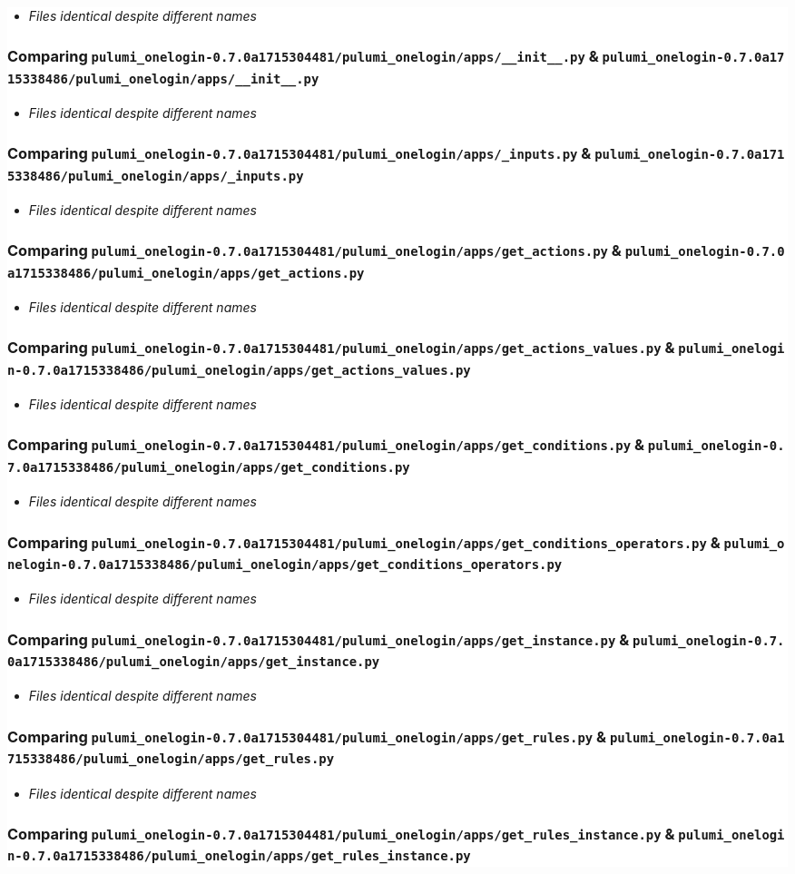  * *Files identical despite different names*

### Comparing `pulumi_onelogin-0.7.0a1715304481/pulumi_onelogin/apps/__init__.py` & `pulumi_onelogin-0.7.0a1715338486/pulumi_onelogin/apps/__init__.py`

 * *Files identical despite different names*

### Comparing `pulumi_onelogin-0.7.0a1715304481/pulumi_onelogin/apps/_inputs.py` & `pulumi_onelogin-0.7.0a1715338486/pulumi_onelogin/apps/_inputs.py`

 * *Files identical despite different names*

### Comparing `pulumi_onelogin-0.7.0a1715304481/pulumi_onelogin/apps/get_actions.py` & `pulumi_onelogin-0.7.0a1715338486/pulumi_onelogin/apps/get_actions.py`

 * *Files identical despite different names*

### Comparing `pulumi_onelogin-0.7.0a1715304481/pulumi_onelogin/apps/get_actions_values.py` & `pulumi_onelogin-0.7.0a1715338486/pulumi_onelogin/apps/get_actions_values.py`

 * *Files identical despite different names*

### Comparing `pulumi_onelogin-0.7.0a1715304481/pulumi_onelogin/apps/get_conditions.py` & `pulumi_onelogin-0.7.0a1715338486/pulumi_onelogin/apps/get_conditions.py`

 * *Files identical despite different names*

### Comparing `pulumi_onelogin-0.7.0a1715304481/pulumi_onelogin/apps/get_conditions_operators.py` & `pulumi_onelogin-0.7.0a1715338486/pulumi_onelogin/apps/get_conditions_operators.py`

 * *Files identical despite different names*

### Comparing `pulumi_onelogin-0.7.0a1715304481/pulumi_onelogin/apps/get_instance.py` & `pulumi_onelogin-0.7.0a1715338486/pulumi_onelogin/apps/get_instance.py`

 * *Files identical despite different names*

### Comparing `pulumi_onelogin-0.7.0a1715304481/pulumi_onelogin/apps/get_rules.py` & `pulumi_onelogin-0.7.0a1715338486/pulumi_onelogin/apps/get_rules.py`

 * *Files identical despite different names*

### Comparing `pulumi_onelogin-0.7.0a1715304481/pulumi_onelogin/apps/get_rules_instance.py` & `pulumi_onelogin-0.7.0a1715338486/pulumi_onelogin/apps/get_rules_instance.py`
